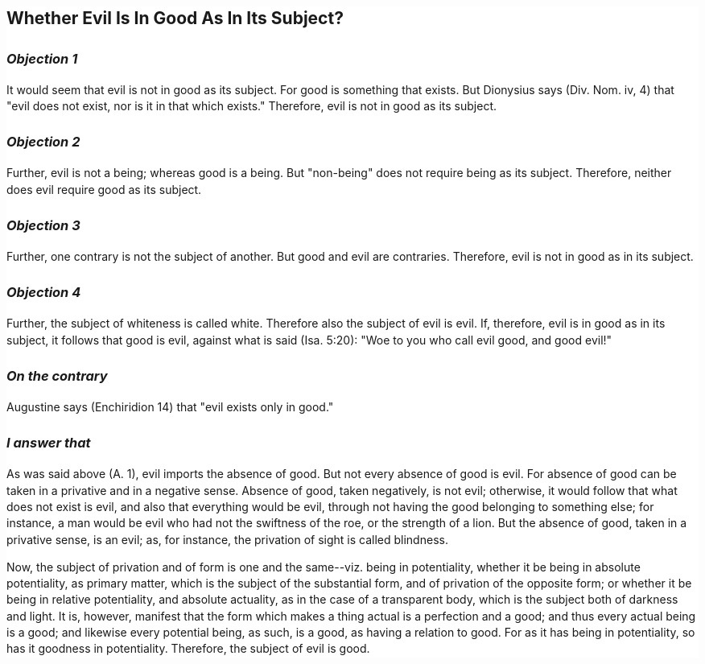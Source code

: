## Whether Evil Is In Good As In Its Subject?

### *Objection 1*
It would seem that evil is not in good as its subject.
For good is something that exists. But Dionysius says (Div. Nom. iv,
4) that "evil does not exist, nor is it in that which exists."
Therefore, evil is not in good as its subject.

### *Objection 2*
Further, evil is not a being; whereas good is a being. But
"non-being" does not require being as its subject. Therefore, neither
does evil require good as its subject.

### *Objection 3*
Further, one contrary is not the subject of another. But good
and evil are contraries. Therefore, evil is not in good as in its
subject.

### *Objection 4*
Further, the subject of whiteness is called white. Therefore
also the subject of evil is evil. If, therefore, evil is in good as
in its subject, it follows that good is evil, against what is said
(Isa. 5:20): "Woe to you who call evil good, and good evil!"

### *On the contrary*
Augustine says (Enchiridion 14) that "evil exists
only in good."

### *I answer that*
As was said above (A. 1), evil imports the absence
of good. But not every absence of good is evil. For absence of good
can be taken in a privative and in a negative sense. Absence of good,
taken negatively, is not evil; otherwise, it would follow that what
does not exist is evil, and also that everything would be evil,
through not having the good belonging to something else; for instance,
a man would be evil who had not the swiftness of the roe, or the
strength of a lion. But the absence of good, taken in a privative
sense, is an evil; as, for instance, the privation of sight is called
blindness.

Now, the subject of privation and of form is one and the same--viz.
being in potentiality, whether it be being in absolute potentiality,
as primary matter, which is the subject of the substantial form, and
of privation of the opposite form; or whether it be being in relative
potentiality, and absolute actuality, as in the case of a transparent
body, which is the subject both of darkness and light. It is, however,
manifest that the form which makes a thing actual is a perfection and
a good; and thus every actual being is a good; and likewise every
potential being, as such, is a good, as having a relation to good. For
as it has being in potentiality, so has it goodness in potentiality.
Therefore, the subject of evil is good.
